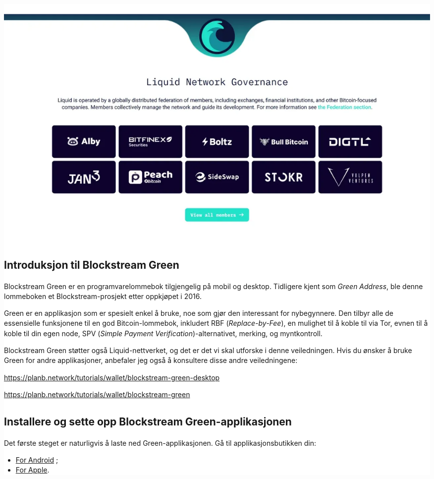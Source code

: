 ![LIQUID GREEN](assets/fr/03.webp)

## Introduksjon til Blockstream Green

Blockstream Green er en programvarelommebok tilgjengelig på mobil og desktop. Tidligere kjent som *Green Address*, ble denne lommeboken et Blockstream-prosjekt etter oppkjøpet i 2016.

Green er en applikasjon som er spesielt enkel å bruke, noe som gjør den interessant for nybegynnere. Den tilbyr alle de essensielle funksjonene til en god Bitcoin-lommebok, inkludert RBF (*Replace-by-Fee*), en mulighet til å koble til via Tor, evnen til å koble til din egen node, SPV (*Simple Payment Verification*)-alternativet, merking, og myntkontroll.

Blockstream Green støtter også Liquid-nettverket, og det er det vi skal utforske i denne veiledningen. Hvis du ønsker å bruke Green for andre applikasjoner, anbefaler jeg også å konsultere disse andre veiledningene:

https://planb.network/tutorials/wallet/blockstream-green-desktop

https://planb.network/tutorials/wallet/blockstream-green
## Installere og sette opp Blockstream Green-applikasjonen

Det første steget er naturligvis å laste ned Green-applikasjonen. Gå til applikasjonsbutikken din:
- [For Android](https://play.google.com/store/apps/details?id=com.greenaddress.greenbits_android_wallet) ;
- [For Apple](https://apps.apple.com/us/app/green-bitcoin-wallet/id1402243590).
